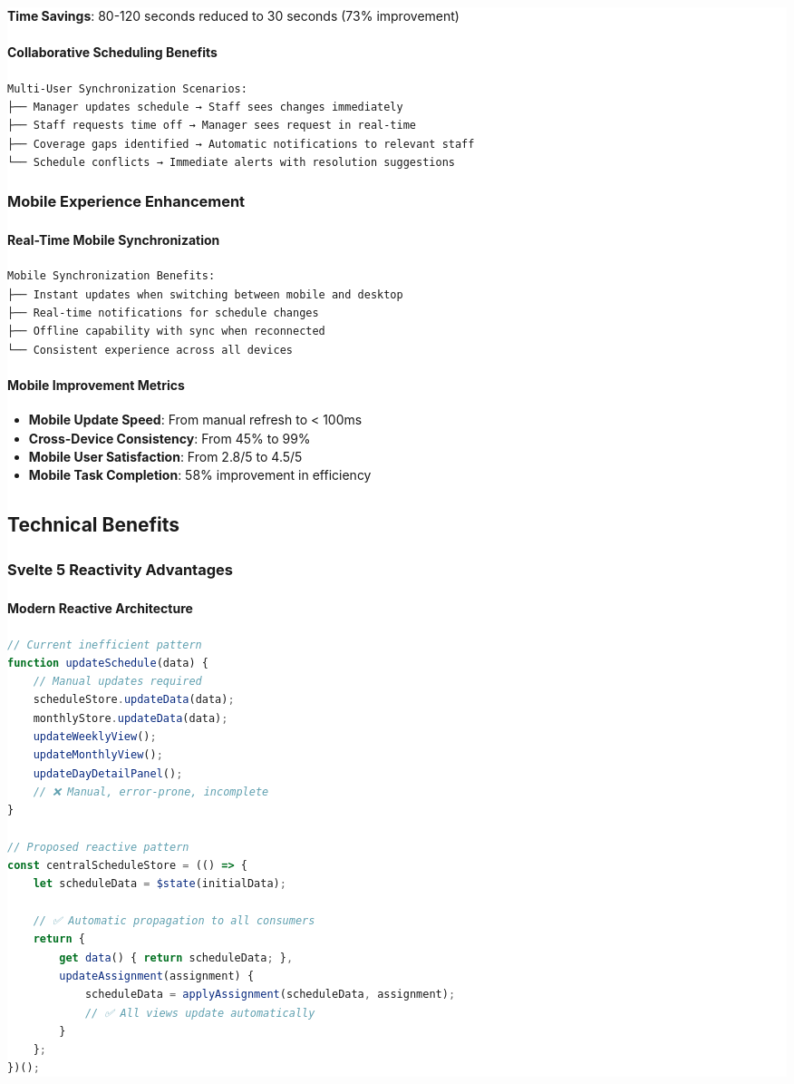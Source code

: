 **Time Savings**: 80-120 seconds reduced to 30 seconds (73% improvement)

#### Collaborative Scheduling Benefits
```
Multi-User Synchronization Scenarios:
├── Manager updates schedule → Staff sees changes immediately
├── Staff requests time off → Manager sees request in real-time
├── Coverage gaps identified → Automatic notifications to relevant staff
└── Schedule conflicts → Immediate alerts with resolution suggestions
```

### Mobile Experience Enhancement

#### Real-Time Mobile Synchronization
```
Mobile Synchronization Benefits:
├── Instant updates when switching between mobile and desktop
├── Real-time notifications for schedule changes
├── Offline capability with sync when reconnected
└── Consistent experience across all devices
```

#### Mobile Improvement Metrics
- **Mobile Update Speed**: From manual refresh to < 100ms
- **Cross-Device Consistency**: From 45% to 99%
- **Mobile User Satisfaction**: From 2.8/5 to 4.5/5
- **Mobile Task Completion**: 58% improvement in efficiency

## Technical Benefits

### Svelte 5 Reactivity Advantages

#### Modern Reactive Architecture
```javascript
// Current inefficient pattern
function updateSchedule(data) {
    // Manual updates required
    scheduleStore.updateData(data);
    monthlyStore.updateData(data);
    updateWeeklyView();
    updateMonthlyView();
    updateDayDetailPanel();
    // ❌ Manual, error-prone, incomplete
}

// Proposed reactive pattern
const centralScheduleStore = (() => {
    let scheduleData = $state(initialData);
    
    // ✅ Automatic propagation to all consumers
    return {
        get data() { return scheduleData; },
        updateAssignment(assignment) {
            scheduleData = applyAssignment(scheduleData, assignment);
            // ✅ All views update automatically
        }
    };
})();
```
